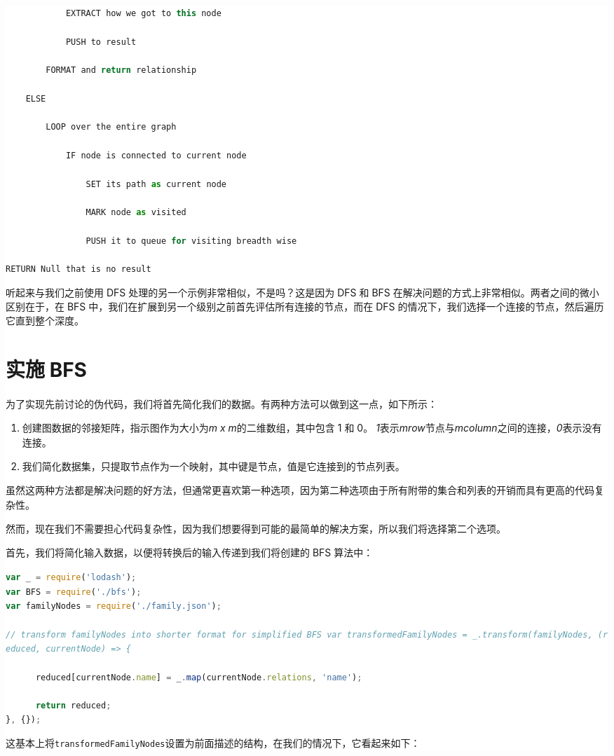 ```js
            EXTRACT how we got to this node

            PUSH to result

        FORMAT and return relationship

    ELSE

        LOOP over the entire graph

            IF node is connected to current node

                SET its path as current node

                MARK node as visited

                PUSH it to queue for visiting breadth wise

RETURN Null that is no result

```

听起来与我们之前使用 DFS 处理的另一个示例非常相似，不是吗？这是因为 DFS 和 BFS 在解决问题的方式上非常相似。两者之间的微小区别在于，在 BFS 中，我们在扩展到另一个级别之前首先评估所有连接的节点，而在 DFS 的情况下，我们选择一个连接的节点，然后遍历它直到整个深度。

# 实施 BFS

为了实现先前讨论的伪代码，我们将首先简化我们的数据。有两种方法可以做到这一点，如下所示：

1.  创建图数据的邻接矩阵，指示图作为大小为*m x m*的二维数组，其中包含 1 和 0。 *1*表示*mrow*节点与*mcolumn*之间的连接，*0*表示没有连接。

1.  我们简化数据集，只提取节点作为一个映射，其中键是节点，值是它连接到的节点列表。

虽然这两种方法都是解决问题的好方法，但通常更喜欢第一种选项，因为第二种选项由于所有附带的集合和列表的开销而具有更高的代码复杂性。

然而，现在我们不需要担心代码复杂性，因为我们想要得到可能的最简单的解决方案，所以我们将选择第二个选项。

首先，我们将简化输入数据，以便将转换后的输入传递到我们将创建的 BFS 算法中：

```js
var _ = require('lodash');
var BFS = require('./bfs');
var familyNodes = require('./family.json');

// transform familyNodes into shorter format for simplified BFS var transformedFamilyNodes = _.transform(familyNodes, (reduced, currentNode) => {

      reduced[currentNode.name] = _.map(currentNode.relations, 'name');

      return reduced;
}, {});
```

这基本上将`transformedFamilyNodes`设置为前面描述的结构，在我们的情况下，它看起来如下：

